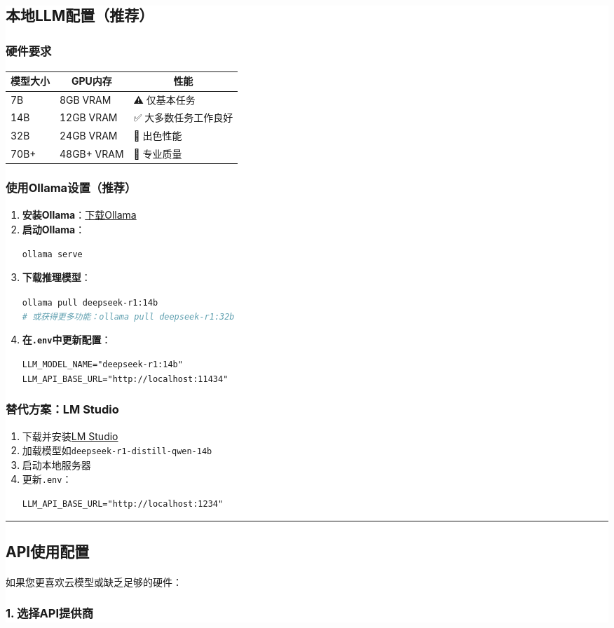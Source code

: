 
## 本地LLM配置（推荐）

### 硬件要求

| 模型大小 | GPU内存    | 性能                  |
| -------- | ---------- | --------------------- |
| 7B       | 8GB VRAM   | ⚠️ 仅基本任务         |
| 14B      | 12GB VRAM  | ✅ 大多数任务工作良好 |
| 32B      | 24GB VRAM  | 🚀 出色性能           |
| 70B+     | 48GB+ VRAM | 💪 专业质量           |

### 使用Ollama设置（推荐）

1.  **安装Ollama**：[下载Ollama](https://ollama.ai/)
2.  **启动Ollama**：
    ```bash
    ollama serve
    ```
3.  **下载推理模型**：
    ```bash
    ollama pull deepseek-r1:14b
    # 或获得更多功能：ollama pull deepseek-r1:32b
    ```
4.  **在`.env`中更新配置**：
    ```env
    LLM_MODEL_NAME="deepseek-r1:14b"
    LLM_API_BASE_URL="http://localhost:11434"
    ```

### 替代方案：LM Studio

1.  下载并安装[LM Studio](https://lmstudio.ai/)
2.  加载模型如`deepseek-r1-distill-qwen-14b`
3.  启动本地服务器
4.  更新`.env`：
    ```env
    LLM_API_BASE_URL="http://localhost:1234"
    ```

---

## API使用配置

如果您更喜欢云模型或缺乏足够的硬件：

### 1. 选择API提供商
